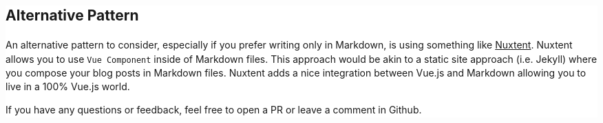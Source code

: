 ## Alternative Pattern

An alternative pattern to consider, especially if you prefer writing only in Markdown, is using something like [Nuxtent](https://nuxtent.now.sh/guide/writing#async-components). Nuxtent allows you to use `Vue Component` inside of Markdown files. This approach would be akin to a static site approach (i.e. Jekyll) where you compose your blog posts in Markdown files. Nuxtent adds a nice integration between Vue.js and Markdown allowing you to live in a 100% Vue.js world.


If you have any questions or feedback, feel free to open a PR or leave a comment in Github.
